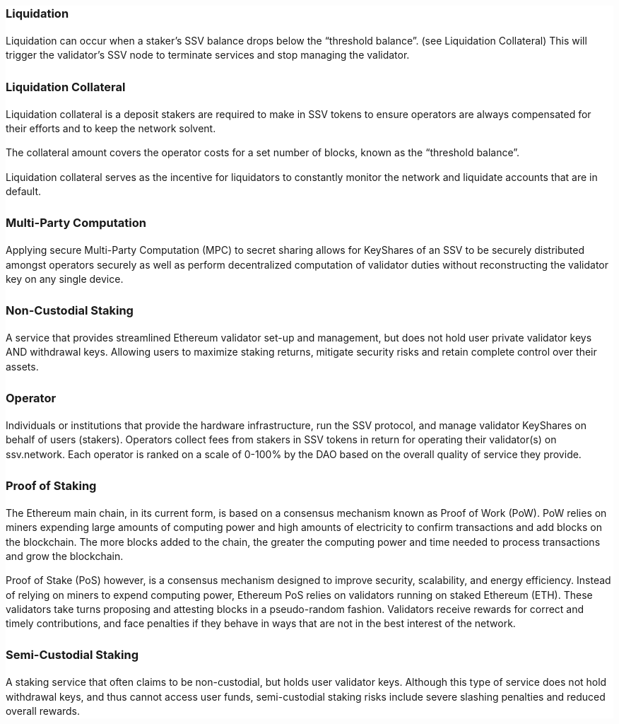 ### Liquidation

Liquidation can occur when a staker’s SSV balance drops below the “threshold balance”. (see Liquidation Collateral) This will trigger the validator’s SSV node to terminate services and stop managing the validator.

### Liquidation Collateral

Liquidation collateral is a deposit stakers are required to make in SSV tokens to ensure operators are always compensated for their efforts and to keep the network solvent.

The collateral amount covers the operator costs for a set number of blocks, known as the “threshold balance”.

Liquidation collateral serves as the incentive for liquidators to constantly monitor the network and liquidate accounts that are in default.

### Multi-Party Computation

Applying secure Multi-Party Computation (MPC) to secret sharing allows for KeyShares of an SSV to be securely distributed amongst operators securely as well as perform decentralized computation of validator duties without reconstructing the validator key on any single device.

### Non-Custodial Staking

A service that provides streamlined Ethereum validator set-up and management, but does not hold user private validator keys AND withdrawal keys. Allowing users to maximize staking returns, mitigate security risks and retain complete control over their assets.

### Operator

Individuals or institutions that provide the hardware infrastructure, run the SSV protocol, and manage validator KeyShares on behalf of users (stakers). Operators collect fees from stakers in SSV tokens in return for operating their validator(s) on ssv.network. Each operator is ranked on a scale of 0-100% by the DAO based on the overall quality of service they provide.

### Proof of Staking

The Ethereum main chain, in its current form, is based on a consensus mechanism known as Proof of Work (PoW). PoW relies on miners expending large amounts of computing power and high amounts of electricity to confirm transactions and add blocks on the blockchain. The more blocks added to the chain, the greater the computing power and time needed to process transactions and grow the blockchain.

Proof of Stake (PoS) however, is a consensus mechanism designed to improve security, scalability, and energy efficiency. Instead of relying on miners to expend computing power, Ethereum PoS relies on validators running on staked Ethereum (ETH). These validators take turns proposing and attesting blocks in a pseudo-random fashion. Validators receive rewards for correct and timely contributions, and face penalties if they behave in ways that are not in the best interest of the network.

### Semi-Custodial Staking

A staking service that often claims to be non-custodial, but holds user validator keys. Although this type of service does not hold withdrawal keys, and thus cannot access user funds, semi-custodial staking risks include severe slashing penalties and reduced overall rewards.
